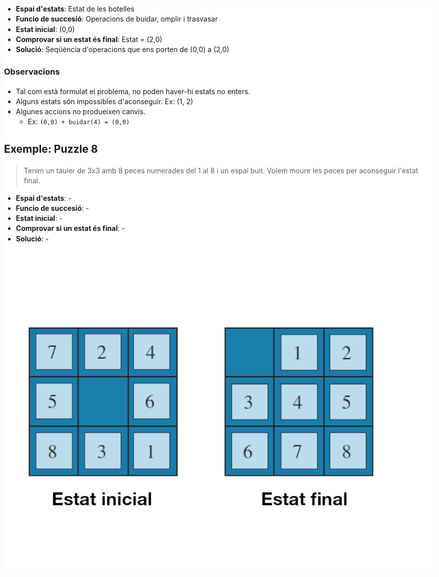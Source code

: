 * **Espai d'estats**: Estat de les botelles
* **Funcio de succesió**: Operacions de buidar, omplir i trasvasar
* **Estat inicial**: (0,0)
* **Comprovar si un estat és final**: Estat = (2,0)
* **Solució**: Seqüència d'operacions que ens porten de (0,0) a (2,0)

### Observacions

* Tal com està formulat el problema, no poden haver-hi estats no enters.
* Alguns estats són impossibles d'aconseguir. Ex: (1, 2)
* Algunes accions no produeixen canvis.
    * Ex: `(0,0) + buidar(4) = (0,0)`

## Exemple: Puzzle 8

> Tenim un tauler de 3x3 amb 8 peces numerades del 1 al 8 i un espai buit.
> Volem moure les peces per aconseguir l'estat final.

* **Espai d'estats**: -
* **Funcio de succesió**: -
* **Estat inicial**: -
* **Comprovar si un estat és final**: -
* **Solució**: -

![right fit](../images%2F8puzzle.png)
